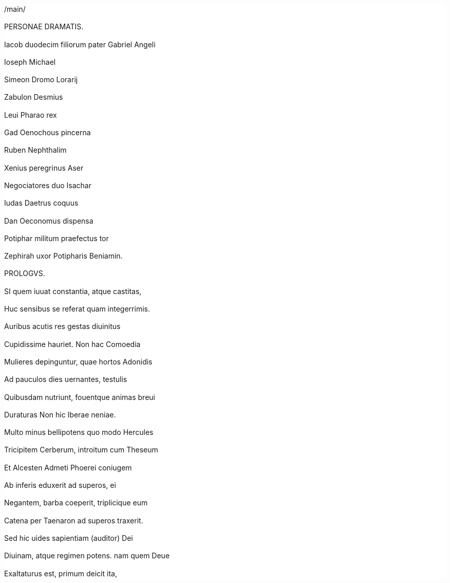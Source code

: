 /main/

PERSONAE DRAMATIS.

Iacob duodecim filiorum pater Gabriel Angeli

Ioseph Michael

Simeon Dromo Lorarij

Zabulon Desmius

Leui Pharao rex

Gad Oenochous pincerna

Ruben Nephthalim

Xenius peregrinus Aser

Negociatores duo Isachar

Iudas Daetrus coquus

Dan Oeconomus dispensa

Potiphar militum praefectus tor

Zephirah uxor Potipharis Beniamin.

PROLOGVS.

SI quem iuuat constantia, atque castitas,

Huc sensibus se referat quam integerrimis.

Auribus acutis res gestas diuinitus

Cupidissime hauriet. Non hac Comoedia

Mulieres depinguntur, quae hortos Adonidis

Ad pauculos dies uernantes, testulis

Quibusdam nutriunt, fouentque animas breui

Duraturas Non hic Iberae neniae.

Multo minus bellipotens quo modo Hercules

Tricipitem Cerberum, introitum cum Theseum

Et Alcesten Admeti Phoerei coniugem

Ab inferis eduxerit ad superos, ei

Negantem, barba coeperit, triplicique eum

Catena per Taenaron ad superos traxerit.

Sed hic uides sapientiam (auditor) Dei

Diuinam, atque regimen potens. nam quem Deue

Exaltaturus est, primum deicit ita,
